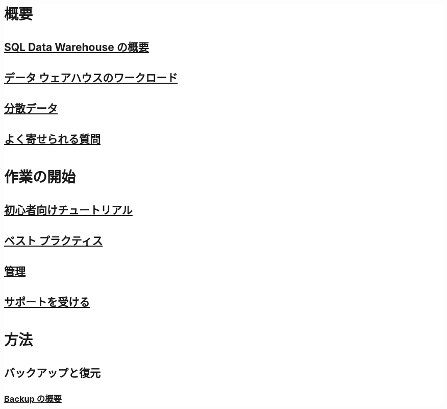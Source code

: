 

# 概要



## [SQL Data Warehouse の概要](sql-data-warehouse-overview-what-is.md)


## [データ ウェアハウスのワークロード](sql-data-warehouse-overview-workload.md)


## [分散データ](sql-data-warehouse-distributed-data.md)


## [よく寄せられる質問](sql-data-warehouse-overview-faq.md)



# 作業の開始



## [初心者向けチュートリアル](sql-data-warehouse-get-started-tutorial.md)


## [ベスト プラクティス](sql-data-warehouse-best-practices.md)


## [管理](sql-data-warehouse-overview-manage.md)


## [サポートを受ける](sql-data-warehouse-get-started-create-support-ticket.md)




# 方法



## バックアップと復元



### [Backup の概要](sql-data-warehouse-backups.md)
